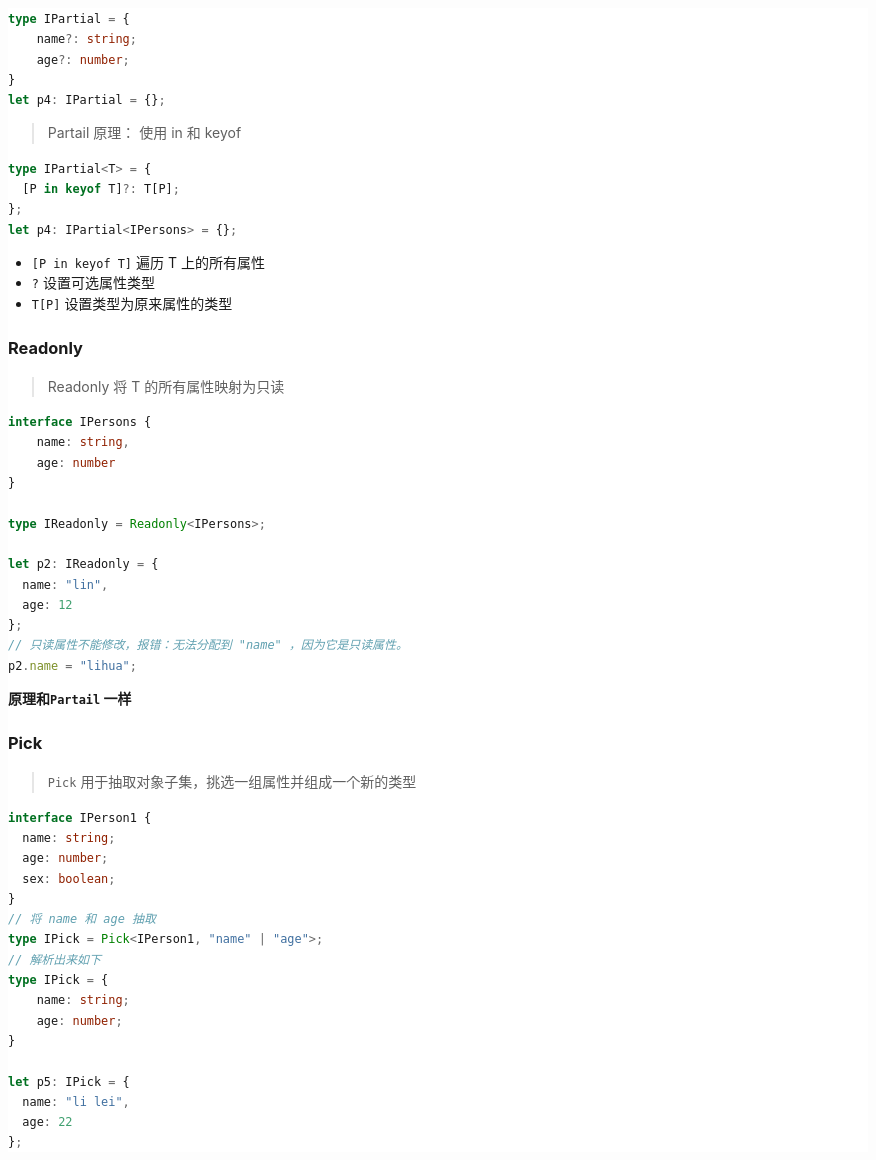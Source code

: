 ```ts
type IPartial = {
    name?: string;
    age?: number;
}
let p4: IPartial = {};

```

> Partail 原理： 使用  in 和 keyof

```ts
type IPartial<T> = {
  [P in keyof T]?: T[P];
};
let p4: IPartial<IPersons> = {};
```
- `[P in keyof T]` 遍历 T 上的所有属性
- `?`  设置可选属性类型
- `T[P]` 设置类型为原来属性的类型

### Readonly

> Readonly<T> 将 T 的所有属性映射为只读

```ts
interface IPersons {
    name: string,
    age: number
}

type IReadonly = Readonly<IPersons>;

let p2: IReadonly = {
  name: "lin",
  age: 12
};
// 只读属性不能修改，报错：无法分配到 "name" ，因为它是只读属性。
p2.name = "lihua";
```
**原理和`Partail` 一样**

### Pick

>  `Pick` 用于抽取对象子集，挑选一组属性并组成一个新的类型

```ts
interface IPerson1 {
  name: string;
  age: number;
  sex: boolean;
}
// 将 name 和 age 抽取
type IPick = Pick<IPerson1, "name" | "age">;
// 解析出来如下
type IPick = {
    name: string;
    age: number;
}

let p5: IPick = {
  name: "li lei",
  age: 22
};
```


  [P in K]: T[P];
  [P in K]: T;